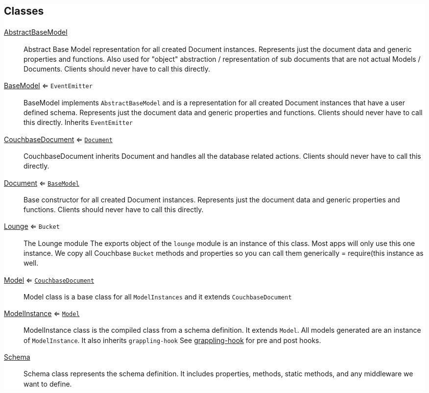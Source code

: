 ## Classes

<dl>
<dt><a href="#AbstractBaseModel">AbstractBaseModel</a></dt>
<dd><p>Abstract Base Model representation for all created Document instances.
Represents just the document data and generic properties and functions.
Also used for &quot;object&quot; abstraction / representation of sub documents that are not actual Models / Documents.
Clients should never have to call this directly.</p>
</dd>
<dt><a href="#BaseModel">BaseModel</a> ⇐ <code>EventEmitter</code></dt>
<dd><p>BaseModel implements <code>AbstractBaseModel</code> and is a representation for all created Document
instances that have a user defined schema. Represents just the document data and generic properties and functions.
Clients should never have to call this directly. Inherits <code>EventEmitter</code></p>
</dd>
<dt><a href="#CouchbaseDocument">CouchbaseDocument</a> ⇐ <code><a href="#Document">Document</a></code></dt>
<dd><p>CouchbaseDocument inherits Document and handles all the database related actions.
Clients should never have to call this directly.</p>
</dd>
<dt><a href="#Document">Document</a> ⇐ <code><a href="#BaseModel">BaseModel</a></code></dt>
<dd><p>Base constructor for all created Document instances.
Represents just the document data and generic properties and functions.
Clients should never have to call this directly.</p>
</dd>
<dt><a href="#Lounge">Lounge</a> ⇐ <code>Bucket</code></dt>
<dd><p>The Lounge module
The exports object of the <code>lounge</code> module is an instance of this class.
Most apps will only use this one instance. We copy all Couchbase <code>Bucket</code> methods and properties
so you can call them generically = require(this instance as well.</p>
</dd>
<dt><a href="#Model">Model</a> ⇐ <code><a href="#CouchbaseDocument">CouchbaseDocument</a></code></dt>
<dd><p>Model class is a base class for all <code>ModelInstances</code> and it extends <code>CouchbaseDocument</code></p>
</dd>
<dt><a href="#ModelInstance">ModelInstance</a> ⇐ <code><a href="#Model">Model</a></code></dt>
<dd><p>ModelInstance class is the compiled class from a schema definition. It extends <code>Model</code>.
All models generated are an instance of <code>ModelInstance</code>. It also inherits <code>grappling-hook</code>
See <a href="https://www.github.com/bojand/grappling-hook">grappling-hook</a> for pre and post hooks.</p>
</dd>
<dt><a href="#Schema">Schema</a></dt>
<dd><p>Schema class represents the schema definition. It includes properties, methods, static methods, and any
middleware we want to define.</p>
</dd>
</dl>
